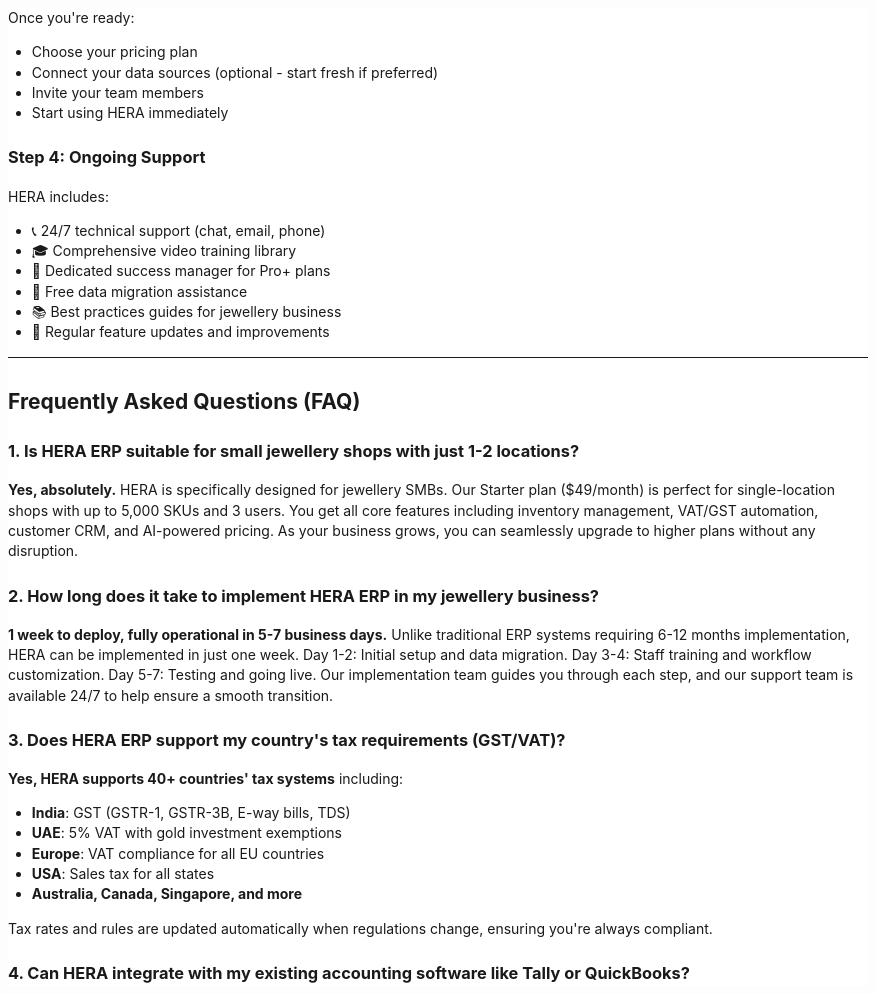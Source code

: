 Once you're ready:
- Choose your pricing plan
- Connect your data sources (optional - start fresh if preferred)
- Invite your team members
- Start using HERA immediately

### Step 4: Ongoing Support

HERA includes:
- 📞 24/7 technical support (chat, email, phone)
- 🎓 Comprehensive video training library
- 👥 Dedicated success manager for Pro+ plans
- 🔄 Free data migration assistance
- 📚 Best practices guides for jewellery business
- 🚀 Regular feature updates and improvements

---

## Frequently Asked Questions (FAQ)

### 1. Is HERA ERP suitable for small jewellery shops with just 1-2 locations?

**Yes, absolutely.** HERA is specifically designed for jewellery SMBs. Our Starter plan ($49/month) is perfect for single-location shops with up to 5,000 SKUs and 3 users. You get all core features including inventory management, VAT/GST automation, customer CRM, and AI-powered pricing. As your business grows, you can seamlessly upgrade to higher plans without any disruption.

### 2. How long does it take to implement HERA ERP in my jewellery business?

**1 week to deploy, fully operational in 5-7 business days.** Unlike traditional ERP systems requiring 6-12 months implementation, HERA can be implemented in just one week. Day 1-2: Initial setup and data migration. Day 3-4: Staff training and workflow customization. Day 5-7: Testing and going live. Our implementation team guides you through each step, and our support team is available 24/7 to help ensure a smooth transition.

### 3. Does HERA ERP support my country's tax requirements (GST/VAT)?

**Yes, HERA supports 40+ countries' tax systems** including:
- **India**: GST (GSTR-1, GSTR-3B, E-way bills, TDS)
- **UAE**: 5% VAT with gold investment exemptions
- **Europe**: VAT compliance for all EU countries
- **USA**: Sales tax for all states
- **Australia, Canada, Singapore, and more**

Tax rates and rules are updated automatically when regulations change, ensuring you're always compliant.

### 4. Can HERA integrate with my existing accounting software like Tally or QuickBooks?
